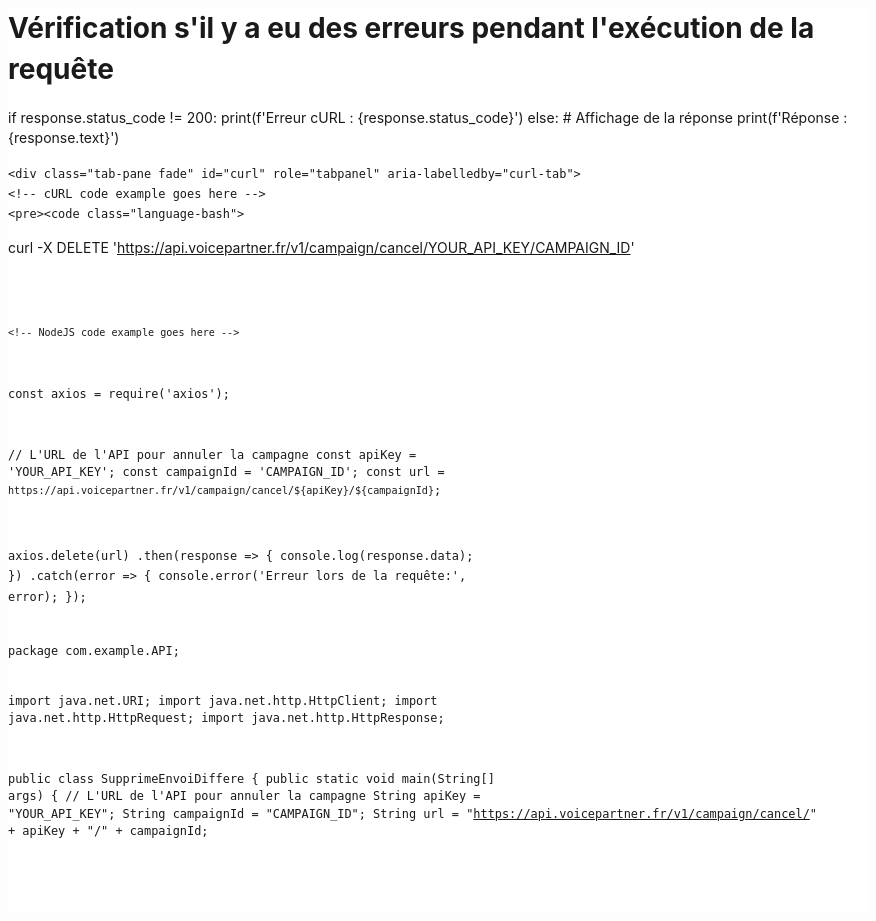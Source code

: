 # Vérification s'il y a eu des erreurs pendant l'exécution de la requête
if response.status_code != 200:
    print(f'Erreur cURL : {response.status_code}')
else:
    # Affichage de la réponse
    print(f'Réponse : {response.text}')
   </code></pre>
  </div>
   
    <div class="tab-pane fade" id="curl" role="tabpanel" aria-labelledby="curl-tab">
    <!-- cURL code example goes here -->
    <pre><code class="language-bash">
curl -X DELETE 'https://api.voicepartner.fr/v1/campaign/cancel/YOUR_API_KEY/CAMPAIGN_ID'

 </code></pre>
  </div>
    <div class="tab-pane fade" id="nodejs" role="tabpanel" aria-labelledby="nodejs-tab">
     <pre><code class="language-javascript">
   
    <!-- NodeJS code example goes here -->
const axios = require('axios');

// L'URL de l'API pour annuler la campagne
const apiKey = 'YOUR_API_KEY';
const campaignId = 'CAMPAIGN_ID';
const url = `https://api.voicepartner.fr/v1/campaign/cancel/${apiKey}/${campaignId}`;

axios.delete(url)
    .then(response => {
        console.log(response.data);
    })
    .catch(error => {
        console.error('Erreur lors de la requête:', error);
    });
        </code></pre>
  </div>

  <div class="tab-pane fade" id="java" role="tabpanel" aria-labelledby="java-tab">
    <!-- JAVA code example goes here -->
   <pre><code class="language-java">
package com.example.API;

import java.net.URI;
import java.net.http.HttpClient;
import java.net.http.HttpRequest;
import java.net.http.HttpResponse;

public class SupprimeEnvoiDiffere {
    public static void main(String[] args) {
        // L'URL de l'API pour annuler la campagne
        String apiKey = "YOUR_API_KEY";
        String campaignId = "CAMPAIGN_ID";
        String url = "https://api.voicepartner.fr/v1/campaign/cancel/" + apiKey + "/" + campaignId;
